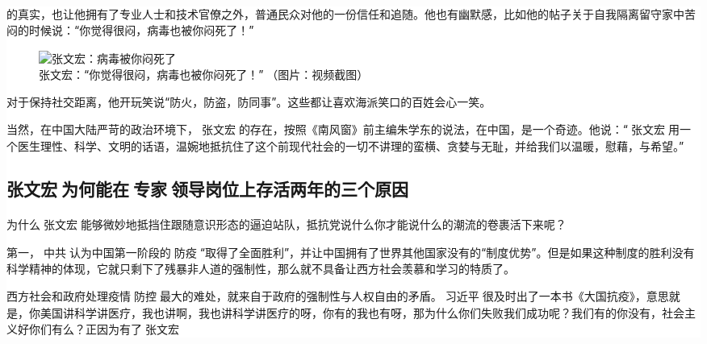   </ok>
  的真实，也让他拥有了专业人士和技术官僚之外，普通民众对他的一份信任和追随。他也有幽默感，比如他的帖子关于自我隔离留守家中苦闷的时候说：“你觉得很闷，病毒也被你闷死了！”
 </p>
 <figure class="OImage__StyledFigure-sc-1lfley0-0 hHSfVg">
  <img alt="张文宏：病毒被你闷死了" src="https://img.soundofhope.org/2022-04/1648846573196.jpg"/>
  <br/><figcaption>
   张文宏：“你觉得很闷，病毒也被你闷死了！” （图片：视频截图）
  </figcaption>
 </figure>
 <p>
  对于保持社交距离，他开玩笑说“防火，防盗，防同事”。这些都让喜欢海派笑口的百姓会心一笑。
 </p>
 <p>
  当然，在中国大陆严苛的政治环境下，
  <ok href="/term/222745">
   张文宏
  </ok>
  的存在，按照《南风窗》前主编朱学东的说法，在中国，是一个奇迹。他说：“
  <ok href="/term/222745">
   张文宏
  </ok>
  用一个医生理性、科学、文明的话语，温婉地抵抗住了这个前现代社会的一切不讲理的蛮横、贪婪与无耻，并给我们以温暖，慰藉，与希望。”
 </p>
 <h2>
  <ok href="/term/222745">
   张文宏
  </ok>
  为何能在
  <ok href="/term/17608">
   专家
  </ok>
  领导岗位上存活两年的三个原因
 </h2>
 <p>
  为什么
  <ok href="/term/222745">
   张文宏
  </ok>
  能够微妙地抵挡住跟随意识形态的逼迫站队，抵抗党说什么你才能说什么的潮流的卷裹活下来呢？
 </p>
 <p>
  第一，
  <ok href="/term/1059">
   中共
  </ok>
  认为中国第一阶段的
  <ok href="/term/27356">
   防疫
  </ok>
  “取得了全面胜利”，并让中国拥有了世界其他国家没有的“制度优势”。但是如果这种制度的胜利没有科学精神的体现，它就只剩下了残暴非人道的强制性，那么就不具备让西方社会羡慕和学习的特质了。
 </p>
 <p>
  西方社会和政府处理疫情
  <ok href="/term/63093">
   防控
  </ok>
  最大的难处，就来自于政府的强制性与人权自由的矛盾。
  <ok href="/term/1063">
   习近平
  </ok>
  很及时出了一本书《大国抗疫》，意思就是，你美国讲科学讲医疗，我也讲啊，我也讲科学讲医疗的呀，你有的我也有呀，那为什么你们失败我们成功呢？我们有的你没有，社会主义好你们有么？正因为有了
  <ok href="/term/222745">
   张文宏
